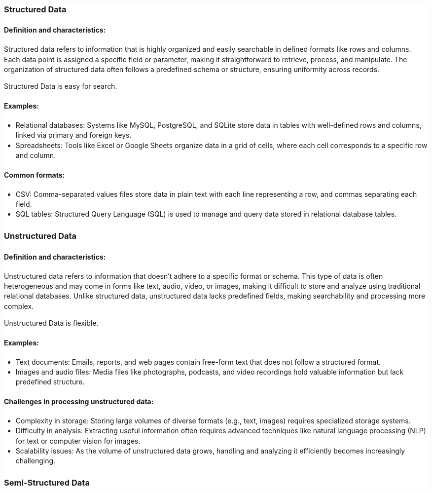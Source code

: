### Structured Data

#### Definition and characteristics:

Structured data refers to information that is highly organized and easily searchable in defined formats like rows and columns. Each data point is assigned a specific field or parameter, making it straightforward to retrieve, process, and manipulate. The organization of structured data often follows a predefined schema or structure, ensuring uniformity across records.

Structured Data is easy for search.

#### Examples:

* Relational databases: Systems like MySQL, PostgreSQL, and SQLite store data in tables with well-defined rows and columns, linked via primary and foreign keys.
* Spreadsheets: Tools like Excel or Google Sheets organize data in a grid of cells, where each cell corresponds to a specific row and column.

#### Common formats:

* CSV: Comma-separated values files store data in plain text with each line representing a row, and commas separating each field.
* SQL tables: Structured Query Language (SQL) is used to manage and query data stored in relational database tables.

### Unstructured Data

#### Definition and characteristics:

Unstructured data refers to information that doesn’t adhere to a specific format or schema. This type of data is often heterogeneous and may come in forms like text, audio, video, or images, making it difficult to store and analyze using traditional relational databases. Unlike structured data, unstructured data lacks predefined fields, making searchability and processing more complex.

Unstructured Data is flexible.

#### Examples:

* Text documents: Emails, reports, and web pages contain free-form text that does not follow a structured format.
* Images and audio files: Media files like photographs, podcasts, and video recordings hold valuable information but lack predefined structure.

#### Challenges in processing unstructured data:

* Complexity in storage: Storing large volumes of diverse formats (e.g., text, images) requires specialized storage systems.
* Difficulty in analysis: Extracting useful information often requires advanced techniques like natural language processing (NLP) for text or computer vision for images.
* Scalability issues: As the volume of unstructured data grows, handling and analyzing it efficiently becomes increasingly challenging.

### Semi-Structured Data
